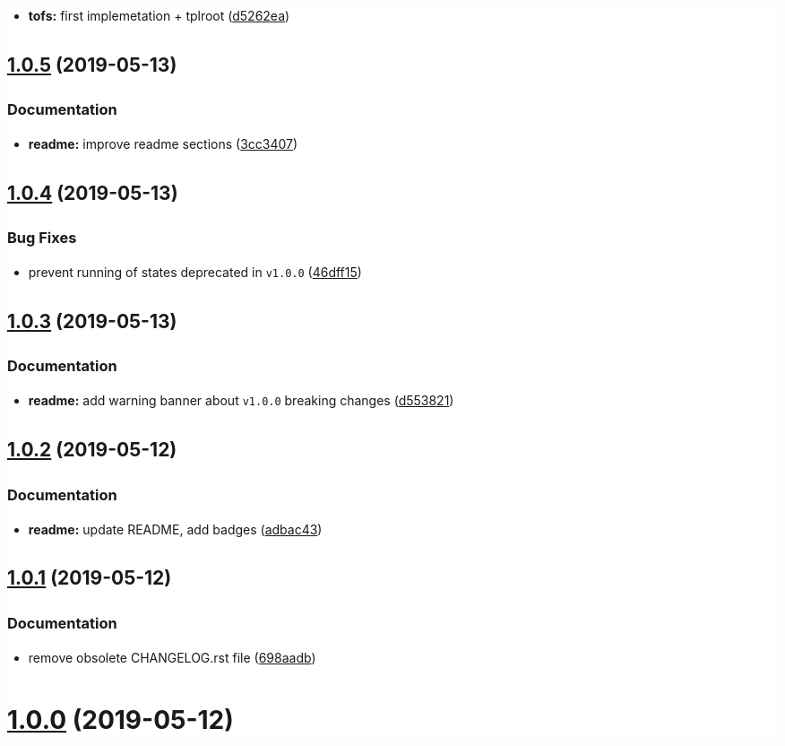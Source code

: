 * **tofs:** first implemetation + tplroot ([d5262ea](https://github.com/saltstack-formulas/nginx-formula/commit/d5262ea))

## [1.0.5](https://github.com/saltstack-formulas/nginx-formula/compare/v1.0.4...v1.0.5) (2019-05-13)


### Documentation

* **readme:** improve readme sections ([3cc3407](https://github.com/saltstack-formulas/nginx-formula/commit/3cc3407))

## [1.0.4](https://github.com/saltstack-formulas/nginx-formula/compare/v1.0.3...v1.0.4) (2019-05-13)


### Bug Fixes

* prevent running of states deprecated in `v1.0.0` ([46dff15](https://github.com/saltstack-formulas/nginx-formula/commit/46dff15))

## [1.0.3](https://github.com/saltstack-formulas/nginx-formula/compare/v1.0.2...v1.0.3) (2019-05-13)


### Documentation

* **readme:** add warning banner about `v1.0.0` breaking changes ([d553821](https://github.com/saltstack-formulas/nginx-formula/commit/d553821))

## [1.0.2](https://github.com/saltstack-formulas/nginx-formula/compare/v1.0.1...v1.0.2) (2019-05-12)


### Documentation

* **readme:** update README, add badges ([adbac43](https://github.com/saltstack-formulas/nginx-formula/commit/adbac43))

## [1.0.1](https://github.com/saltstack-formulas/nginx-formula/compare/v1.0.0...v1.0.1) (2019-05-12)


### Documentation

* remove obsolete CHANGELOG.rst file ([698aadb](https://github.com/saltstack-formulas/nginx-formula/commit/698aadb))

# [1.0.0](https://github.com/saltstack-formulas/nginx-formula/compare/v0.56.1...v1.0.0) (2019-05-12)
